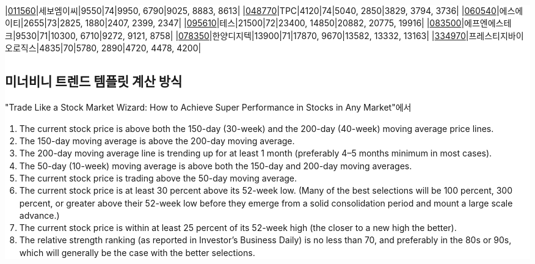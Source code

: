 |[011560](https://finance.daum.net/quotes/A011560)|세보엠이씨|9550|74|9950, 6790|9025, 8883, 8613|
|[048770](https://finance.daum.net/quotes/A048770)|TPC|4120|74|5040, 2850|3829, 3794, 3736|
|[060540](https://finance.daum.net/quotes/A060540)|에스에이티|2655|73|2825, 1880|2407, 2399, 2347|
|[095610](https://finance.daum.net/quotes/A095610)|테스|21500|72|23400, 14850|20882, 20775, 19916|
|[083500](https://finance.daum.net/quotes/A083500)|에프엔에스테크|9530|71|10300, 6710|9272, 9121, 8758|
|[078350](https://finance.daum.net/quotes/A078350)|한양디지텍|13900|71|17870, 9670|13582, 13332, 13163|
|[334970](https://finance.daum.net/quotes/A334970)|프레스티지바이오로직스|4835|70|5780, 2890|4720, 4478, 4200|

## 미너비니 트렌드 템플릿 계산 방식

"Trade Like a Stock Market Wizard: How to Achieve Super Performance in Stocks in Any Market"에서

 1. The current stock price is above both the 150-day (30-week) and the 200-day (40-week) moving average price lines.
 1. The 150-day moving average is above the 200-day moving average.
 1. The 200-day moving average line is trending up for at least 1 month (preferably 4–5 months minimum in most cases).
 1. The 50-day (10-week) moving average is above both the 150-day and 200-day moving averages.
 1. The current stock price is trading above the 50-day moving average.
 1. The current stock price is at least 30 percent above its 52-week low. (Many of the best selections will be 100 percent, 300 percent, or greater above their 52-week low before they emerge from a solid consolidation period and mount a large scale advance.)
 1. The current stock price is within at least 25 percent of its 52-week high (the closer to a new high the better).
 1. The relative strength ranking (as reported in Investor’s Business Daily) is no less than 70, and preferably in the 80s or 90s, which will generally be the case with the better selections.

